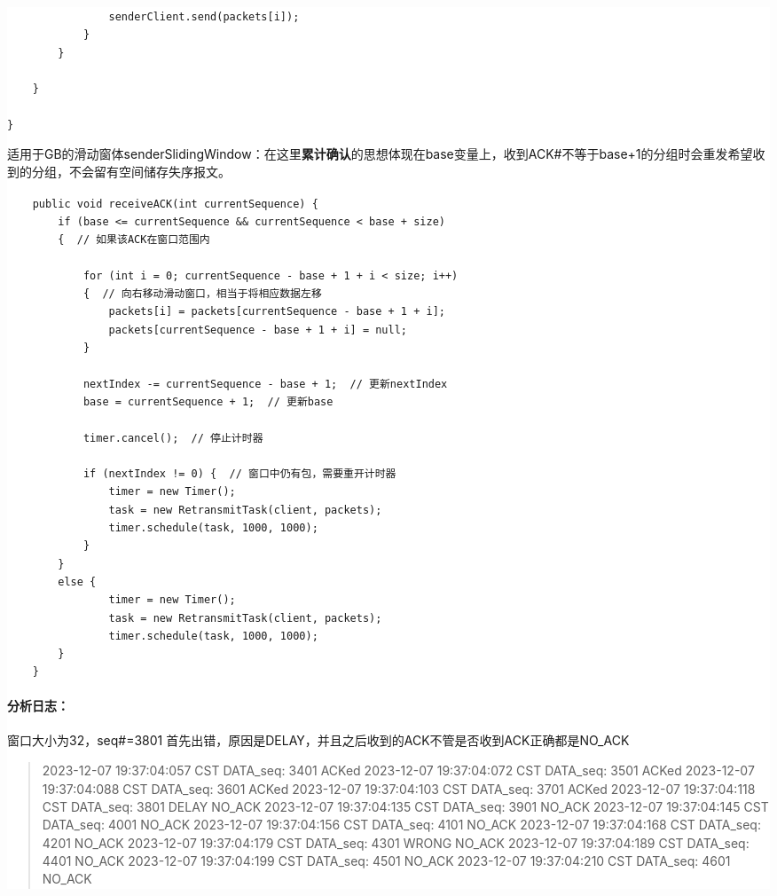 ```
                senderClient.send(packets[i]);
            }
        }
		
	}

}
```

适用于GB的滑动窗体senderSlidingWindow：在这里**累计确认**的思想体现在base变量上，收到ACK#不等于base+1的分组时会重发希望收到的分组，不会留有空间储存失序报文。

```
    public void receiveACK(int currentSequence) {
        if (base <= currentSequence && currentSequence < base + size)
        {  // 如果该ACK在窗口范围内

            for (int i = 0; currentSequence - base + 1 + i < size; i++)
            {  // 向右移动滑动窗口，相当于将相应数据左移
                packets[i] = packets[currentSequence - base + 1 + i];
                packets[currentSequence - base + 1 + i] = null;
            }

            nextIndex -= currentSequence - base + 1;  // 更新nextIndex
            base = currentSequence + 1;  // 更新base

            timer.cancel();  // 停止计时器

            if (nextIndex != 0) {  // 窗口中仍有包，需要重开计时器
                timer = new Timer();
                task = new RetransmitTask(client, packets);
                timer.schedule(task, 1000, 1000);
            }
        }
        else {
	            timer = new Timer();
	            task = new RetransmitTask(client, packets);
	            timer.schedule(task, 1000, 1000);
        }
    }
```



#### 分析日志：

窗口大小为32，seq#=3801 首先出错，原因是DELAY，并且之后收到的ACK不管是否收到ACK正确都是NO_ACK

> 2023-12-07 19:37:04:057 CST	DATA_seq: 3401		ACKed
> 	2023-12-07 19:37:04:072 CST	DATA_seq: 3501		ACKed
> 	2023-12-07 19:37:04:088 CST	DATA_seq: 3601		ACKed
> 	2023-12-07 19:37:04:103 CST	DATA_seq: 3701		ACKed
> 	2023-12-07 19:37:04:118 CST	DATA_seq: 3801	DELAY	NO_ACK
> 	2023-12-07 19:37:04:135 CST	DATA_seq: 3901		NO_ACK
> 	2023-12-07 19:37:04:145 CST	DATA_seq: 4001		NO_ACK
> 	2023-12-07 19:37:04:156 CST	DATA_seq: 4101		NO_ACK
> 	2023-12-07 19:37:04:168 CST	DATA_seq: 4201		NO_ACK
> 	2023-12-07 19:37:04:179 CST	DATA_seq: 4301	WRONG	NO_ACK
> 	2023-12-07 19:37:04:189 CST	DATA_seq: 4401		NO_ACK
> 	2023-12-07 19:37:04:199 CST	DATA_seq: 4501		NO_ACK
> 	2023-12-07 19:37:04:210 CST	DATA_seq: 4601		NO_ACK
